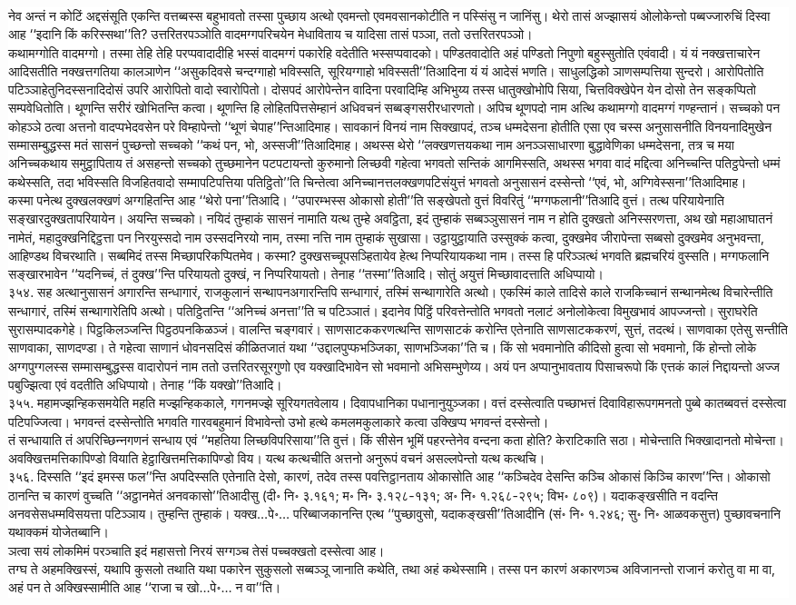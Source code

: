 नेव अन्तं न कोटिं अद्दसंसूति एकन्ति वत्तब्बस्स बहुभावतो तस्सा पुच्छाय अत्थो एवमन्तो एवमवसानकोटीति न पस्सिंसु न जानिंसु। थेरो तासं अज्झासयं ओलोकेन्तो पब्बज्‍जारुचिं दिस्वा आह ‘‘इदानि किं करिस्सथा’’ति? उत्तरितरपञ्‍ञोति वादमग्गपरिचयेन मेधाविताय च यादिसा तासं पञ्‍ञा, ततो उत्तरितरपञ्‍ञो।  
कथामग्गोति वादमग्गो। तस्मा तेहि तेहि परप्पवादादीहि भस्सं वादमग्गं पकारेहि वदेतीति भस्सप्पवादको। पण्डितवादोति अहं पण्डितो निपुणो बहुस्सुतोति एवंवादी। यं यं नक्खत्ताचारेन आदिसतीति नक्खत्तगतिया कालञाणेन ‘‘असुकदिवसे चन्दग्गाहो भविस्सति, सूरियग्गाहो भविस्सती’’तिआदिना यं यं आदेसं भणति। साधुलद्धिको ञाणसम्पत्तिया सुन्दरो। आरोपितोति पटिञ्‍ञाहेतुनिदस्सनादिदोसं उपरि आरोपितो वादो स्वारोपितो। दोसपदं आरोपेन्तेन वादिना परवादिम्हि अभिभुय्य तस्स धातुक्खोभोपि सिया, चित्तविक्खेपेन येन दोसो तेन सङ्कप्पितो सम्पवेधितोति। थूणन्ति सरीरं खोभितन्ति कत्वा। थूणन्ति हि लोहितपित्तसेम्हानं अधिवचनं सब्बङ्गसरीरधारणतो। अपिच थूणपदो नाम अत्थि कथामग्गो वादमग्गं गण्हन्तानं। सच्‍चको पन कोहञ्‍ञे ठत्वा अत्तनो वादप्पभेदवसेन परे विम्हापेन्तो ‘‘थूणं चेपाह’’न्तिआदिमाह। सावकानं विनयं नाम सिक्खापदं, तञ्‍च धम्मदेसना होतीति एसा एव चस्स अनुसासनीति विनयनादिमुखेन सम्मासम्बुद्धस्स मतं सासनं पुच्छन्तो सच्‍चको ‘‘कथं पन, भो, अस्सजी’’तिआदिमाह। अथस्स थेरो ‘‘लक्खणत्तयकथा नाम अनञ्‍ञसाधारणा बुद्धावेणिका धम्मदेसना, तत्र च मया अनिच्‍चकथाय समुट्ठापिताय तं असहन्तो सच्‍चको तुच्छमानेन पटपटायन्तो कुरुमानो लिच्छवी गहेत्वा भगवतो सन्तिकं आगमिस्सति, अथस्स भगवा वादं मद्दित्वा अनिच्‍चन्ति पतिट्ठपेन्तो धम्मं कथेस्सति, तदा भविस्सति विजहितवादो सम्मापटिपत्तिया पतिट्ठितो’’ति चिन्तेत्वा अनिच्‍चानत्तलक्खणपटिसंयुत्तं भगवतो अनुसासनं दस्सेन्तो ‘‘एवं, भो, अग्गिवेस्सना’’तिआदिमाह।  
कस्मा पनेत्थ दुक्खलक्खणं अग्गहितन्ति आह ‘‘थेरो पना’’तिआदि। ‘‘उपारम्भस्स ओकासो होती’’ति सङ्खेपतो वुत्तं विवरितुं ‘‘मग्गफलानी’’तिआदि वुत्तं। तत्थ परियायेनाति सङ्खारदुक्खतापरियायेन। अयन्ति सच्‍चको। नयिदं तुम्हाकं सासनं नामाति यत्थ तुम्हे अवट्ठिता, इदं तुम्हाकं सब्बञ्‍ञुसासनं नाम न होति दुक्खतो अनिस्सरणत्ता, अथ खो महाआघातनं नामेतं, महादुक्खनिद्दिट्ठत्ता पन निरयुस्सदो नाम उस्सदनिरयो नाम, तस्मा नत्ति नाम तुम्हाकं सुखासा। उट्ठायुट्ठायाति उस्सुक्‍कं कत्वा, दुक्खमेव जीरापेन्ता सब्बसो दुक्खमेव अनुभवन्ता, आहिण्डथ विचरथाति। सब्बमिदं तस्स मिच्छापरिकप्पितमेव। कस्मा? दुक्खसच्‍चूपसञ्हितायेव हेत्थ निप्परियायकथा नाम। तस्स हि परिञ्‍ञत्थं भगवति ब्रह्मचरियं वुस्सति। मग्गफलानि सङ्खारभावेन ‘‘यदनिच्‍चं, तं दुक्ख’’न्ति परियायतो दुक्खं, न निप्परियायतो। तेनाह ‘‘तस्मा’’तिआदि। सोतुं अयुत्तं मिच्छावादत्ताति अधिप्पायो।  
३५४. सह अत्थानुसासनं अगारन्ति सन्धागारं, राजकुलानं सन्थापनअगारन्तिपि सन्धागारं, तस्मिं सन्थागारेति अत्थो। एकस्मिं काले तादिसे काले राजकिच्‍चानं सन्थानमेत्थ विचारेन्तीति सन्धागारं, तस्मिं सन्थागारेतिपि अत्थो। पतिट्ठितन्ति ‘‘अनिच्‍चं अनत्ता’’ति च पटिञ्‍ञातं। इदानेव पिट्ठिं परिवत्तेन्तोति भगवतो नलाटं अनोलोकेत्वा विमुखभावं आपज्‍जन्तो। सुराघरेति सुरासम्पादकगेहे। पिट्ठकिलञ्‍जन्ति पिट्ठठपनकिळञ्‍जं। वालन्ति चङ्गवारं। साणसाटककरणत्थन्ति साणसाटकं करोन्ति एतेनाति साणसाटककरणं, सुत्तं, तदत्थं। साणवाका एतेसु सन्तीति साणवाका, साणदण्डा। ते गहेत्वा साणानं धोवनसदिसं कीळितजातं यथा ‘‘उद्दालपुप्फभञ्‍जिका, साणभञ्‍जिका’’ति च। किं सो भवमानोति कीदिसो हुत्वा सो भवमानो, किं होन्तो लोके अग्गपुग्गलस्स सम्मासम्बुद्धस्स वादारोपनं नाम ततो उत्तरितरसूरगुणो एव यक्खादिभावेन सो भवमानो अभिसम्भुणेय्य। अयं पन अप्पानुभावताय पिसाचरूपो किं एत्तकं कालं निद्दायन्तो अज्‍ज पबुज्झित्वा एवं वदतीति अधिप्पायो। तेनाह ‘‘किं यक्खो’’तिआदि।  
३५५. महामज्झन्हिकसमयेति महति मज्झन्हिककाले, गगनमज्झे सूरियगतवेलाय। दिवापधानिका पधानानुयुञ्‍जका। वत्तं दस्सेत्वाति पच्छाभत्तं दिवाविहारूपगमनतो पुब्बे कातब्बवत्तं दस्सेत्वा पटिपज्‍जित्वा। भगवन्तं दस्सेन्तोति भगवति गारवबहुमानं विभावेन्तो उभो हत्थे कमलमकुलाकारे कत्वा उक्खिप्प भगवन्तं दस्सेन्तो।  
तं सन्धायाति तं अपरिच्छिन्‍नगणनं सन्धाय एवं ‘‘महतिया लिच्छविपरिसाया’’ति वुत्तं। किं सीसेन भूमिं पहरन्तेनेव वन्दना कता होति? केराटिकाति सठा। मोचेन्ताति भिक्खादानतो मोचेन्ता। अवक्खित्तमत्तिकापिण्डो वियाति हेट्ठाखित्तमत्तिकापिण्डो विय। यत्थ कत्थचीति अत्तनो अनुरूपं वचनं असल्‍लपेन्तो यत्थ कत्थचि।  
३५६. दिस्सति ‘‘इदं इमस्स फल’’न्ति अपदिस्सति एतेनाति देसो, कारणं, तदेव तस्स पवत्तिट्ठानताय ओकासोति आह ‘‘कञ्‍चिदेव देसन्ति कञ्‍चि ओकासं किञ्‍चि कारण’’न्ति। ओकासो ठानन्ति च कारणं वुच्‍चति ‘‘अट्ठानमेतं अनवकासो’’तिआदीसु (दी॰ नि॰ ३.१६१; म॰ नि॰ ३.१२८-१३१; अ॰ नि॰ १.२६८-२९५; विभ॰ ८०९)। यदाकङ्खसीति न वदन्ति अनवसेसधम्मविसयत्ता पटिञ्‍ञाय। तुम्हन्ति तुम्हाकं। यक्ख…पे॰… परिब्बाजकानन्ति एत्थ ‘‘पुच्छावुसो, यदाकङ्खसी’’तिआदीनि (सं॰ नि॰ १.२४६; सु॰ नि॰ आळवकसुत्त) पुच्छावचनानि यथाक्‍कमं योजेतब्बानि।  
ञत्वा सयं लोकमिमं परञ्‍चाति इदं महासत्तो निरयं सग्गञ्‍च तेसं पच्‍चक्खतो दस्सेत्वा आह।  
तग्घ ते अहमक्खिस्सं, यथापि कुसलो तथाति यथा पकारेन सुकुसलो सब्बञ्‍ञू जानाति कथेति, तथा अहं कथेस्सामि। तस्स पन कारणं अकारणञ्‍च अविजानन्तो राजानं करोतु वा मा वा, अहं पन ते अक्खिस्सामीति आह ‘‘राजा च खो…पे॰… न वा’’ति।  
